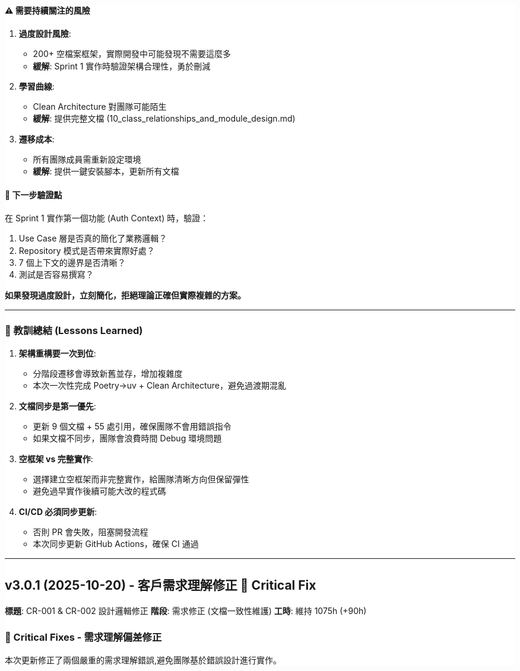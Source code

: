 #### ⚠️ 需要持續關注的風險

1. **過度設計風險**:
   - 200+ 空檔案框架，實際開發中可能發現不需要這麼多
   - **緩解**: Sprint 1 實作時驗證架構合理性，勇於刪減

2. **學習曲線**:
   - Clean Architecture 對團隊可能陌生
   - **緩解**: 提供完整文檔 (10_class_relationships_and_module_design.md)

3. **遷移成本**:
   - 所有團隊成員需重新設定環境
   - **緩解**: 提供一鍵安裝腳本，更新所有文檔

#### 🎯 下一步驗證點

在 Sprint 1 實作第一個功能 (Auth Context) 時，驗證：
1. Use Case 層是否真的簡化了業務邏輯？
2. Repository 模式是否帶來實際好處？
3. 7 個上下文的邊界是否清晰？
4. 測試是否容易撰寫？

**如果發現過度設計，立刻簡化，拒絕理論正確但實際複雜的方案。**

---

### 📝 教訓總結 (Lessons Learned)

1. **架構重構要一次到位**:
   - 分階段遷移會導致新舊並存，增加複雜度
   - 本次一次性完成 Poetry→uv + Clean Architecture，避免過渡期混亂

2. **文檔同步是第一優先**:
   - 更新 9 個文檔 + 55 處引用，確保團隊不會用錯誤指令
   - 如果文檔不同步，團隊會浪費時間 Debug 環境問題

3. **空框架 vs 完整實作**:
   - 選擇建立空框架而非完整實作，給團隊清晰方向但保留彈性
   - 避免過早實作後續可能大改的程式碼

4. **CI/CD 必須同步更新**:
   - 否則 PR 會失敗，阻塞開發流程
   - 本次同步更新 GitHub Actions，確保 CI 通過

---

## v3.0.1 (2025-10-20) - 客戶需求理解修正 🔴 Critical Fix

**標題**: CR-001 & CR-002 設計邏輯修正
**階段**: 需求修正 (文檔一致性維護)
**工時**: 維持 1075h (+90h)

### 🔴 Critical Fixes - 需求理解偏差修正

本次更新修正了兩個嚴重的需求理解錯誤,避免團隊基於錯誤設計進行實作。
